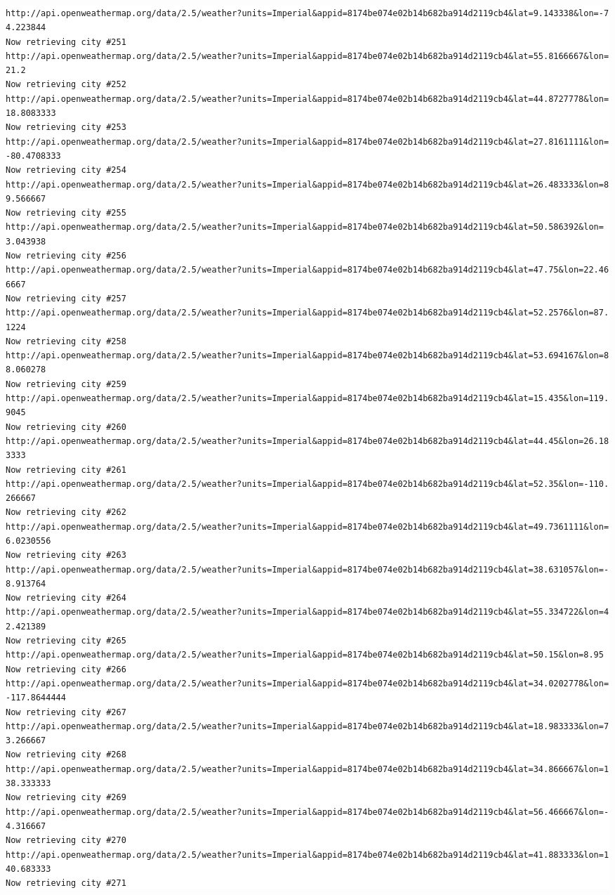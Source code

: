     http://api.openweathermap.org/data/2.5/weather?units=Imperial&appid=8174be074e02b14b682ba914d2119cb4&lat=9.143338&lon=-74.223844
    Now retrieving city #251
    http://api.openweathermap.org/data/2.5/weather?units=Imperial&appid=8174be074e02b14b682ba914d2119cb4&lat=55.8166667&lon=21.2
    Now retrieving city #252
    http://api.openweathermap.org/data/2.5/weather?units=Imperial&appid=8174be074e02b14b682ba914d2119cb4&lat=44.8727778&lon=18.8083333
    Now retrieving city #253
    http://api.openweathermap.org/data/2.5/weather?units=Imperial&appid=8174be074e02b14b682ba914d2119cb4&lat=27.8161111&lon=-80.4708333
    Now retrieving city #254
    http://api.openweathermap.org/data/2.5/weather?units=Imperial&appid=8174be074e02b14b682ba914d2119cb4&lat=26.483333&lon=89.566667
    Now retrieving city #255
    http://api.openweathermap.org/data/2.5/weather?units=Imperial&appid=8174be074e02b14b682ba914d2119cb4&lat=50.586392&lon=3.043938
    Now retrieving city #256
    http://api.openweathermap.org/data/2.5/weather?units=Imperial&appid=8174be074e02b14b682ba914d2119cb4&lat=47.75&lon=22.466667
    Now retrieving city #257
    http://api.openweathermap.org/data/2.5/weather?units=Imperial&appid=8174be074e02b14b682ba914d2119cb4&lat=52.2576&lon=87.1224
    Now retrieving city #258
    http://api.openweathermap.org/data/2.5/weather?units=Imperial&appid=8174be074e02b14b682ba914d2119cb4&lat=53.694167&lon=88.060278
    Now retrieving city #259
    http://api.openweathermap.org/data/2.5/weather?units=Imperial&appid=8174be074e02b14b682ba914d2119cb4&lat=15.435&lon=119.9045
    Now retrieving city #260
    http://api.openweathermap.org/data/2.5/weather?units=Imperial&appid=8174be074e02b14b682ba914d2119cb4&lat=44.45&lon=26.183333
    Now retrieving city #261
    http://api.openweathermap.org/data/2.5/weather?units=Imperial&appid=8174be074e02b14b682ba914d2119cb4&lat=52.35&lon=-110.266667
    Now retrieving city #262
    http://api.openweathermap.org/data/2.5/weather?units=Imperial&appid=8174be074e02b14b682ba914d2119cb4&lat=49.7361111&lon=6.0230556
    Now retrieving city #263
    http://api.openweathermap.org/data/2.5/weather?units=Imperial&appid=8174be074e02b14b682ba914d2119cb4&lat=38.631057&lon=-8.913764
    Now retrieving city #264
    http://api.openweathermap.org/data/2.5/weather?units=Imperial&appid=8174be074e02b14b682ba914d2119cb4&lat=55.334722&lon=42.421389
    Now retrieving city #265
    http://api.openweathermap.org/data/2.5/weather?units=Imperial&appid=8174be074e02b14b682ba914d2119cb4&lat=50.15&lon=8.95
    Now retrieving city #266
    http://api.openweathermap.org/data/2.5/weather?units=Imperial&appid=8174be074e02b14b682ba914d2119cb4&lat=34.0202778&lon=-117.8644444
    Now retrieving city #267
    http://api.openweathermap.org/data/2.5/weather?units=Imperial&appid=8174be074e02b14b682ba914d2119cb4&lat=18.983333&lon=73.266667
    Now retrieving city #268
    http://api.openweathermap.org/data/2.5/weather?units=Imperial&appid=8174be074e02b14b682ba914d2119cb4&lat=34.866667&lon=138.333333
    Now retrieving city #269
    http://api.openweathermap.org/data/2.5/weather?units=Imperial&appid=8174be074e02b14b682ba914d2119cb4&lat=56.466667&lon=-4.316667
    Now retrieving city #270
    http://api.openweathermap.org/data/2.5/weather?units=Imperial&appid=8174be074e02b14b682ba914d2119cb4&lat=41.883333&lon=140.683333
    Now retrieving city #271